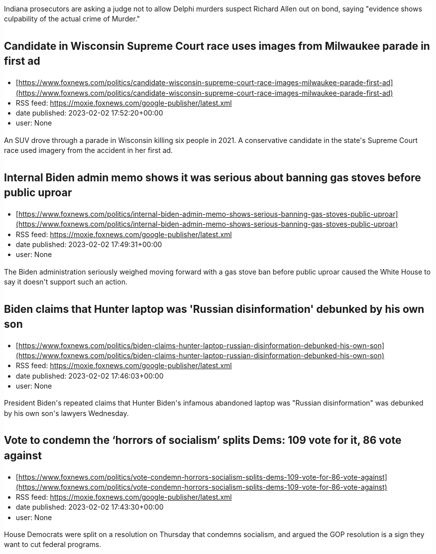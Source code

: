 Indiana prosecutors are asking a judge not to allow Delphi murders suspect Richard Allen out on bond, saying "evidence shows culpability of the actual crime of Murder."

## Candidate in Wisconsin Supreme Court race uses images from Milwaukee parade in first ad
 - [https://www.foxnews.com/politics/candidate-wisconsin-supreme-court-race-images-milwaukee-parade-first-ad](https://www.foxnews.com/politics/candidate-wisconsin-supreme-court-race-images-milwaukee-parade-first-ad)
 - RSS feed: https://moxie.foxnews.com/google-publisher/latest.xml
 - date published: 2023-02-02 17:52:20+00:00
 - user: None

An SUV drove through a parade in Wisconsin killing six people in 2021. A conservative candidate in the state's Supreme Court race used imagery from the accident in her first ad.

## Internal Biden admin memo shows it was serious about banning gas stoves before public uproar
 - [https://www.foxnews.com/politics/internal-biden-admin-memo-shows-serious-banning-gas-stoves-public-uproar](https://www.foxnews.com/politics/internal-biden-admin-memo-shows-serious-banning-gas-stoves-public-uproar)
 - RSS feed: https://moxie.foxnews.com/google-publisher/latest.xml
 - date published: 2023-02-02 17:49:31+00:00
 - user: None

The Biden administration seriously weighed moving forward with a gas stove ban before public uproar caused the White House to say it doesn't support such an action.

## Biden claims that Hunter laptop was 'Russian disinformation' debunked by his own son
 - [https://www.foxnews.com/politics/biden-claims-hunter-laptop-russian-disinformation-debunked-his-own-son](https://www.foxnews.com/politics/biden-claims-hunter-laptop-russian-disinformation-debunked-his-own-son)
 - RSS feed: https://moxie.foxnews.com/google-publisher/latest.xml
 - date published: 2023-02-02 17:46:03+00:00
 - user: None

President Biden's repeated claims that Hunter Biden's infamous abandoned laptop was "Russian disinformation" was debunked by his own son's lawyers Wednesday.

## Vote to condemn the ‘horrors of socialism’ splits Dems: 109 vote for it, 86 vote against
 - [https://www.foxnews.com/politics/vote-condemn-horrors-socialism-splits-dems-109-vote-for-86-vote-against](https://www.foxnews.com/politics/vote-condemn-horrors-socialism-splits-dems-109-vote-for-86-vote-against)
 - RSS feed: https://moxie.foxnews.com/google-publisher/latest.xml
 - date published: 2023-02-02 17:43:30+00:00
 - user: None

House Democrats were split on a resolution on Thursday that condemns socialism, and argued the GOP resolution is a sign they want to cut federal programs.
